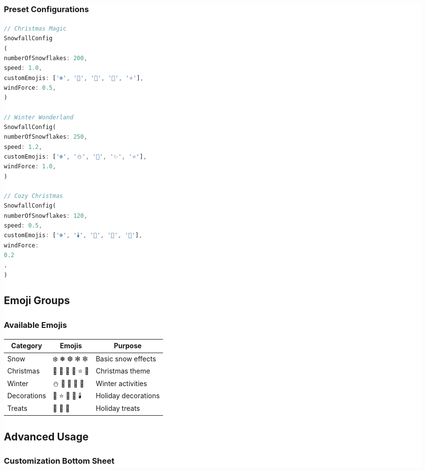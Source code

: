 ### Preset Configurations

```dart
// Christmas Magic
SnowfallConfig
(
numberOfSnowflakes: 200,
speed: 1.0,
customEmojis: ['❄️', '🎅', '🎄', '🎁', '⭐'],
windForce: 0.5,
)

// Winter Wonderland
SnowfallConfig(
numberOfSnowflakes: 250,
speed: 1.2,
customEmojis: ['❄️', '⛄', '🦌', '✨', '⭐'],
windForce: 1.0,
)

// Cozy Christmas
SnowfallConfig(
numberOfSnowflakes: 120,
speed: 0.5,
customEmojis: ['❄️', '🕯️', '🧦', '🍪', '🥛'],
windForce:
0.2
,
)
```

## Emoji Groups

### Available Emojis

| Category    | Emojis           | Purpose             |
|-------------|------------------|---------------------|
| Snow        | ❄️ ❅ ❆ ✻ ✼       | Basic snow effects  |
| Christmas   | 🎅 🤶 🎄 🎁 ⭐ 🔔 | Christmas theme     |
| Winter      | ⛄ 🧣 🧤 🎿 🦌    | Winter activities   |
| Decorations | 🎄 ⭐ 🔔 🧦 🕯️   | Holiday decorations |
| Treats      | 🍪 🥛 🍷         | Holiday treats      |

## Advanced Usage

### Customization Bottom Sheet
